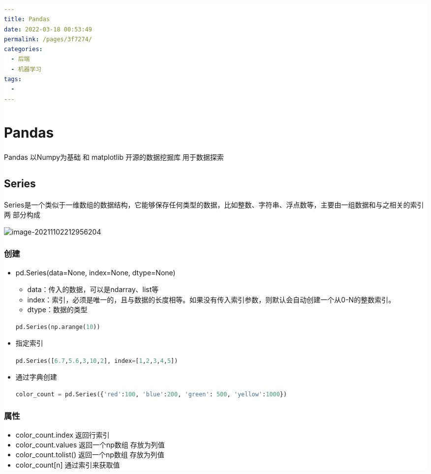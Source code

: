 ```yaml
---
title: Pandas
date: 2022-03-18 00:53:49
permalink: /pages/3f7274/
categories:
  - 后端
  - 机器学习
tags:
  - 
---
```

# Pandas

Pandas 以Numpy为基础 和 matplotlib   开源的数据挖掘库 用于数据探索



## Series

Series是一个类似于一维数组的数据结构，它能够保存任何类型的数据，比如整数、字符串、浮点数等，主要由一组数据和与之相关的索引两
部分构成

![image-20211102212956204](https://gitee.com/Iekrwh/md-images/raw/master/images/image-20211102212956204.png)

### 创建

- pd.Series(data=None, index=None, dtype=None)

  - data：传入的数据，可以是ndarray、list等
  - index：索引，必须是唯一的，且与数据的长度相等。如果没有传入索引参数，则默认会自动创建一个从0-N的整数索引。
  - dtype：数据的类型

  ```python
  pd.Series(np.arange(10))
  ```

- 指定索引

  ```python
  pd.Series([6.7,5.6,3,10,2], index=[1,2,3,4,5])
  ```

- 通过字典创建

  ```python
  color_count = pd.Series({'red':100, 'blue':200, 'green': 500, 'yellow':1000})
  ```

### 属性

- color_count.index   返回行索引
- color_count.values   返回一个np数组 存放为列值
- color_count.tolist()  返回一个np数组 存放为列值
- color_count[n]  通过索引来获取值
